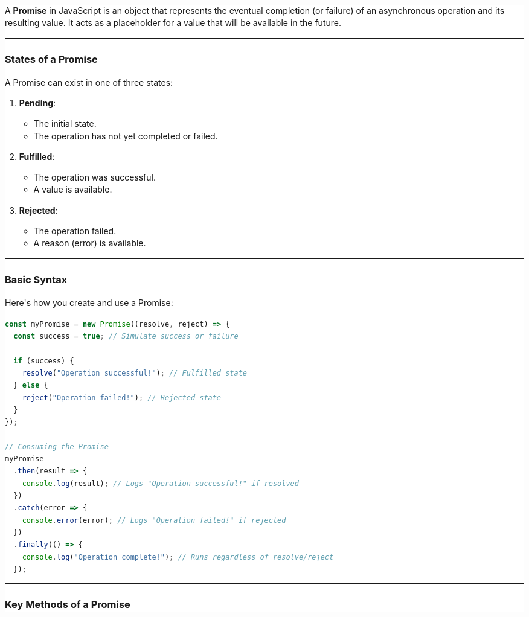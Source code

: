 A **Promise** in JavaScript is an object that represents the eventual completion (or failure) of an asynchronous operation and its resulting value. It acts as a placeholder for a value that will be available in the future.

---

### **States of a Promise**
A Promise can exist in one of three states:

1. **Pending**:
   - The initial state.
   - The operation has not yet completed or failed.

2. **Fulfilled**:
   - The operation was successful.
   - A value is available.

3. **Rejected**:
   - The operation failed.
   - A reason (error) is available.

---

### **Basic Syntax**
Here's how you create and use a Promise:

```javascript
const myPromise = new Promise((resolve, reject) => {
  const success = true; // Simulate success or failure
  
  if (success) {
    resolve("Operation successful!"); // Fulfilled state
  } else {
    reject("Operation failed!"); // Rejected state
  }
});

// Consuming the Promise
myPromise
  .then(result => {
    console.log(result); // Logs "Operation successful!" if resolved
  })
  .catch(error => {
    console.error(error); // Logs "Operation failed!" if rejected
  })
  .finally(() => {
    console.log("Operation complete!"); // Runs regardless of resolve/reject
  });
```

---

### **Key Methods of a Promise**
